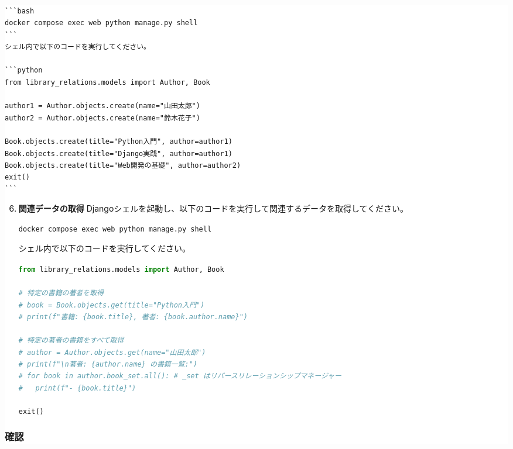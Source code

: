 	```bash
	docker compose exec web python manage.py shell
	```
	シェル内で以下のコードを実行してください。

	```python
	from library_relations.models import Author, Book

	author1 = Author.objects.create(name="山田太郎")
	author2 = Author.objects.create(name="鈴木花子")

	Book.objects.create(title="Python入門", author=author1)
	Book.objects.create(title="Django実践", author=author1)
	Book.objects.create(title="Web開発の基礎", author=author2)
	exit()
	```

6.	**関連データの取得**
	Djangoシェルを起動し、以下のコードを実行して関連するデータを取得してください。

	```bash
	docker compose exec web python manage.py shell
	```
	シェル内で以下のコードを実行してください。

	```python
	from library_relations.models import Author, Book

	# 特定の書籍の著者を取得
	# book = Book.objects.get(title="Python入門")
	# print(f"書籍: {book.title}, 著者: {book.author.name}")

	# 特定の著者の書籍をすべて取得
	# author = Author.objects.get(name="山田太郎")
	# print(f"\n著者: {author.name} の書籍一覧:")
	# for book in author.book_set.all(): # _set はリバースリレーションシップマネージャー
	# 	print(f"- {book.title}")

	exit()
	```

### 確認
